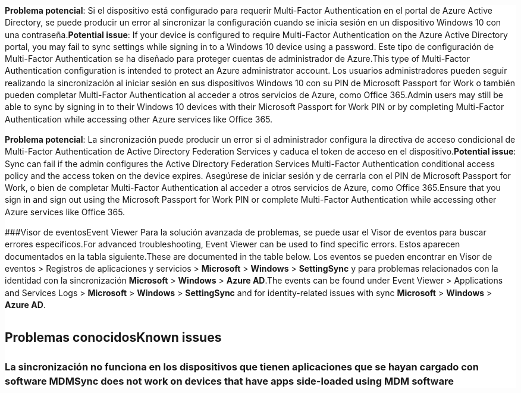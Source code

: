 <span data-ttu-id="01a22-168">**Problema potencial**: Si el dispositivo está configurado para requerir Multi-Factor Authentication en el portal de Azure Active Directory, se puede producir un error al sincronizar la configuración cuando se inicia sesión en un dispositivo Windows 10 con una contraseña.</span><span class="sxs-lookup"><span data-stu-id="01a22-168">**Potential issue**: If your device is configured to require Multi-Factor Authentication on the Azure Active Directory portal, you may fail to sync settings while signing in to a Windows 10 device using a password.</span></span> <span data-ttu-id="01a22-169">Este tipo de configuración de Multi-Factor Authentication se ha diseñado para proteger cuentas de administrador de Azure.</span><span class="sxs-lookup"><span data-stu-id="01a22-169">This type of Multi-Factor Authentication configuration is intended to protect an Azure administrator account.</span></span> <span data-ttu-id="01a22-170">Los usuarios administradores pueden seguir realizando la sincronización al iniciar sesión en sus dispositivos Windows 10 con su PIN de Microsoft Passport for Work o también pueden completar Multi-Factor Authentication al acceder a otros servicios de Azure, como Office 365.</span><span class="sxs-lookup"><span data-stu-id="01a22-170">Admin users may still be able to sync by signing in to their Windows 10 devices with their Microsoft Passport for Work PIN or by completing Multi-Factor Authentication while accessing other Azure services like Office 365.</span></span>

<span data-ttu-id="01a22-171">**Problema potencial**: La sincronización puede producir un error si el administrador configura la directiva de acceso condicional de Multi-Factor Authentication de Active Directory Federation Services y caduca el token de acceso en el dispositivo.</span><span class="sxs-lookup"><span data-stu-id="01a22-171">**Potential issue**: Sync can fail if the admin configures the Active Directory Federation Services Multi-Factor Authentication conditional access policy and the access token on the device expires.</span></span> <span data-ttu-id="01a22-172">Asegúrese de iniciar sesión y de cerrarla con el PIN de Microsoft Passport for Work, o bien de completar Multi-Factor Authentication al acceder a otros servicios de Azure, como Office 365.</span><span class="sxs-lookup"><span data-stu-id="01a22-172">Ensure that you sign in and sign out using the Microsoft Passport for Work PIN or complete Multi-Factor Authentication while accessing other Azure services like Office 365.</span></span>

###<a name="event-viewer"></a><span data-ttu-id="01a22-173">Visor de eventos</span><span class="sxs-lookup"><span data-stu-id="01a22-173">Event Viewer</span></span>
<span data-ttu-id="01a22-174">Para la solución avanzada de problemas, se puede usar el Visor de eventos para buscar errores específicos.</span><span class="sxs-lookup"><span data-stu-id="01a22-174">For advanced troubleshooting, Event Viewer can be used to find specific errors.</span></span> <span data-ttu-id="01a22-175">Estos aparecen documentados en la tabla siguiente.</span><span class="sxs-lookup"><span data-stu-id="01a22-175">These are documented in the table below.</span></span> <span data-ttu-id="01a22-176">Los eventos se pueden encontrar en Visor de eventos > Registros de aplicaciones y servicios > **Microsoft** > **Windows** > **SettingSync** y para problemas relacionados con la identidad con la sincronización **Microsoft** > **Windows** > **Azure AD**.</span><span class="sxs-lookup"><span data-stu-id="01a22-176">The events can be found under Event Viewer > Applications and Services Logs > **Microsoft** > **Windows** > **SettingSync** and for identity-related issues with sync **Microsoft** > **Windows** > **Azure AD**.</span></span>


## <a name="known-issues"></a><span data-ttu-id="01a22-177">Problemas conocidos</span><span class="sxs-lookup"><span data-stu-id="01a22-177">Known issues</span></span>

### <a name="sync-does-not-work-on-devices-that-have-apps-side-loaded-using-mdm-software"></a><span data-ttu-id="01a22-178">La sincronización no funciona en los dispositivos que tienen aplicaciones que se hayan cargado con software MDM</span><span class="sxs-lookup"><span data-stu-id="01a22-178">Sync does not work on devices that have apps side-loaded using MDM software</span></span>
